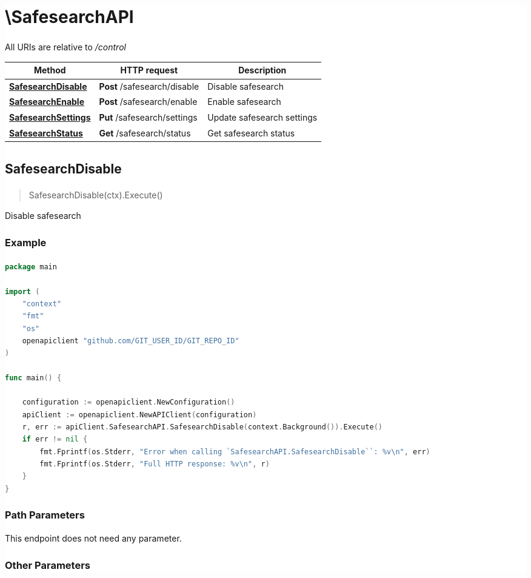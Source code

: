 # \SafesearchAPI

All URIs are relative to */control*

Method | HTTP request | Description
------------- | ------------- | -------------
[**SafesearchDisable**](SafesearchAPI.md#SafesearchDisable) | **Post** /safesearch/disable | Disable safesearch
[**SafesearchEnable**](SafesearchAPI.md#SafesearchEnable) | **Post** /safesearch/enable | Enable safesearch
[**SafesearchSettings**](SafesearchAPI.md#SafesearchSettings) | **Put** /safesearch/settings | Update safesearch settings
[**SafesearchStatus**](SafesearchAPI.md#SafesearchStatus) | **Get** /safesearch/status | Get safesearch status



## SafesearchDisable

> SafesearchDisable(ctx).Execute()

Disable safesearch

### Example

```go
package main

import (
	"context"
	"fmt"
	"os"
	openapiclient "github.com/GIT_USER_ID/GIT_REPO_ID"
)

func main() {

	configuration := openapiclient.NewConfiguration()
	apiClient := openapiclient.NewAPIClient(configuration)
	r, err := apiClient.SafesearchAPI.SafesearchDisable(context.Background()).Execute()
	if err != nil {
		fmt.Fprintf(os.Stderr, "Error when calling `SafesearchAPI.SafesearchDisable``: %v\n", err)
		fmt.Fprintf(os.Stderr, "Full HTTP response: %v\n", r)
	}
}
```

### Path Parameters

This endpoint does not need any parameter.

### Other Parameters
